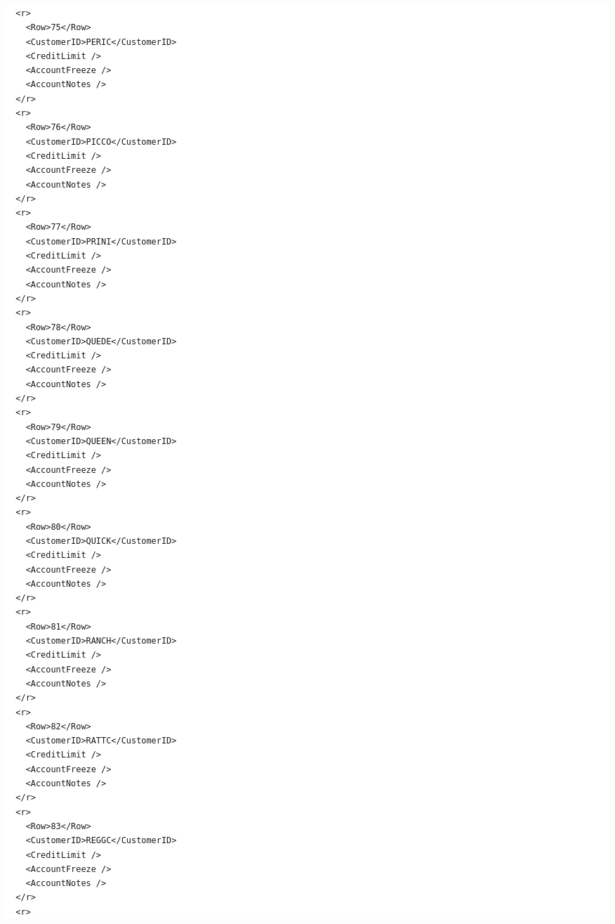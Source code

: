       <r>
        <Row>75</Row>
        <CustomerID>PERIC</CustomerID>
        <CreditLimit />
        <AccountFreeze />
        <AccountNotes />
      </r>
      <r>
        <Row>76</Row>
        <CustomerID>PICCO</CustomerID>
        <CreditLimit />
        <AccountFreeze />
        <AccountNotes />
      </r>
      <r>
        <Row>77</Row>
        <CustomerID>PRINI</CustomerID>
        <CreditLimit />
        <AccountFreeze />
        <AccountNotes />
      </r>
      <r>
        <Row>78</Row>
        <CustomerID>QUEDE</CustomerID>
        <CreditLimit />
        <AccountFreeze />
        <AccountNotes />
      </r>
      <r>
        <Row>79</Row>
        <CustomerID>QUEEN</CustomerID>
        <CreditLimit />
        <AccountFreeze />
        <AccountNotes />
      </r>
      <r>
        <Row>80</Row>
        <CustomerID>QUICK</CustomerID>
        <CreditLimit />
        <AccountFreeze />
        <AccountNotes />
      </r>
      <r>
        <Row>81</Row>
        <CustomerID>RANCH</CustomerID>
        <CreditLimit />
        <AccountFreeze />
        <AccountNotes />
      </r>
      <r>
        <Row>82</Row>
        <CustomerID>RATTC</CustomerID>
        <CreditLimit />
        <AccountFreeze />
        <AccountNotes />
      </r>
      <r>
        <Row>83</Row>
        <CustomerID>REGGC</CustomerID>
        <CreditLimit />
        <AccountFreeze />
        <AccountNotes />
      </r>
      <r>